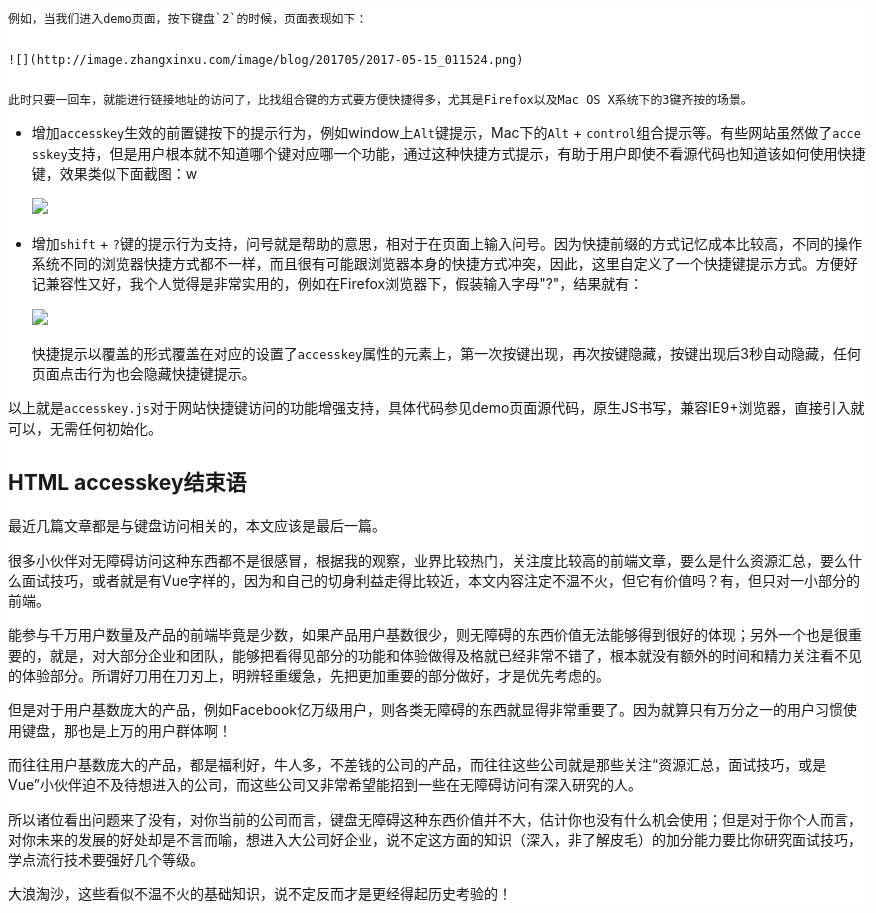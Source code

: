 	例如，当我们进入demo页面，按下键盘`2`的时候，页面表现如下：
	
	![](http://image.zhangxinxu.com/image/blog/201705/2017-05-15_011524.png)
	
	此时只要一回车，就能进行链接地址的访问了，比找组合键的方式要方便快捷得多，尤其是Firefox以及Mac OS X系统下的3键齐按的场景。
	
* 增加`accesskey`生效的前置键按下的提示行为，例如window上`Alt`键提示，Mac下的`Alt` + `control`组合提示等。有些网站虽然做了`accesskey`支持，但是用户根本就不知道哪个键对应哪一个功能，通过这种快捷方式提示，有助于用户即使不看源代码也知道该如何使用快捷键，效果类似下面截图：w

	![](http://image.zhangxinxu.com/image/blog/201705/2017-05-15_010818.png)

* 增加`shift` + `?`键的提示行为支持，问号就是帮助的意思，相对于在页面上输入问号。因为快捷前缀的方式记忆成本比较高，不同的操作系统不同的浏览器快捷方式都不一样，而且很有可能跟浏览器本身的快捷方式冲突，因此，这里自定义了一个快捷键提示方式。方便好记兼容性又好，我个人觉得是非常实用的，例如在Firefox浏览器下，假装输入字母"?"，结果就有：

	![](http://image.zhangxinxu.com/image/blog/201705/2017-05-15_012548.png)
	
	快捷提示以覆盖的形式覆盖在对应的设置了`accesskey`属性的元素上，第一次按键出现，再次按键隐藏，按键出现后3秒自动隐藏，任何页面点击行为也会隐藏快捷键提示。

以上就是`accesskey.js`对于网站快捷键访问的功能增强支持，具体代码参见demo页面源代码，原生JS书写，兼容IE9+浏览器，直接引入就可以，无需任何初始化。

## HTML accesskey结束语
最近几篇文章都是与键盘访问相关的，本文应该是最后一篇。

很多小伙伴对无障碍访问这种东西都不是很感冒，根据我的观察，业界比较热门，关注度比较高的前端文章，要么是什么资源汇总，要么什么面试技巧，或者就是有Vue字样的，因为和自己的切身利益走得比较近，本文内容注定不温不火，但它有价值吗？有，但只对一小部分的前端。

能参与千万用户数量及产品的前端毕竟是少数，如果产品用户基数很少，则无障碍的东西价值无法能够得到很好的体现；另外一个也是很重要的，就是，对大部分企业和团队，能够把看得见部分的功能和体验做得及格就已经非常不错了，根本就没有额外的时间和精力关注看不见的体验部分。所谓好刀用在刀刃上，明辨轻重缓急，先把更加重要的部分做好，才是优先考虑的。

但是对于用户基数庞大的产品，例如Facebook亿万级用户，则各类无障碍的东西就显得非常重要了。因为就算只有万分之一的用户习惯使用键盘，那也是上万的用户群体啊！

而往往用户基数庞大的产品，都是福利好，牛人多，不差钱的公司的产品，而往往这些公司就是那些关注“资源汇总，面试技巧，或是Vue”小伙伴迫不及待想进入的公司，而这些公司又非常希望能招到一些在无障碍访问有深入研究的人。

所以诸位看出问题来了没有，对你当前的公司而言，键盘无障碍这种东西价值并不大，估计你也没有什么机会使用；但是对于你个人而言，对你未来的发展的好处却是不言而喻，想进入大公司好企业，说不定这方面的知识（深入，非了解皮毛）的加分能力要比你研究面试技巧，学点流行技术要强好几个等级。

大浪淘沙，这些看似不温不火的基础知识，说不定反而才是更经得起历史考验的！




